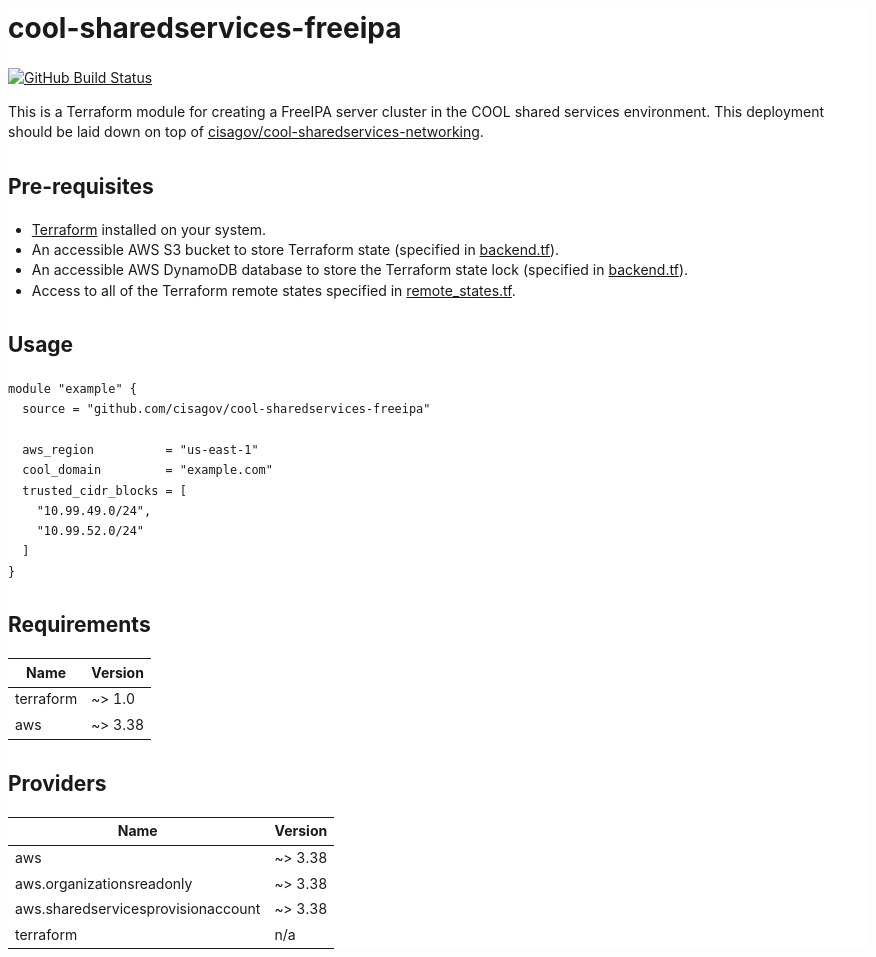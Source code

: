 # cool-sharedservices-freeipa #

[![GitHub Build Status](https://github.com/cisagov/cool-sharedservices-freeipa/workflows/build/badge.svg)](https://github.com/cisagov/cool-sharedservices-freeipa/actions)

This is a Terraform module for creating a FreeIPA server cluster in
the COOL shared services environment.  This deployment should be laid
down on top of
[cisagov/cool-sharedservices-networking](https://github.com/cisagov/cool-sharedservices-networking).

## Pre-requisites ##

- [Terraform](https://www.terraform.io/) installed on your system.
- An accessible AWS S3 bucket to store Terraform state
  (specified in [backend.tf](backend.tf)).
- An accessible AWS DynamoDB database to store the Terraform state lock
  (specified in [backend.tf](backend.tf)).
- Access to all of the Terraform remote states specified in
  [remote_states.tf](remote_states.tf).

## Usage ##

```hcl
module "example" {
  source = "github.com/cisagov/cool-sharedservices-freeipa"

  aws_region          = "us-east-1"
  cool_domain         = "example.com"
  trusted_cidr_blocks = [
    "10.99.49.0/24",
    "10.99.52.0/24"
  ]
}
```

## Requirements ##

| Name | Version |
|------|---------|
| terraform | ~> 1.0 |
| aws | ~> 3.38 |

## Providers ##

| Name | Version |
|------|---------|
| aws | ~> 3.38 |
| aws.organizationsreadonly | ~> 3.38 |
| aws.sharedservicesprovisionaccount | ~> 3.38 |
| terraform | n/a |

